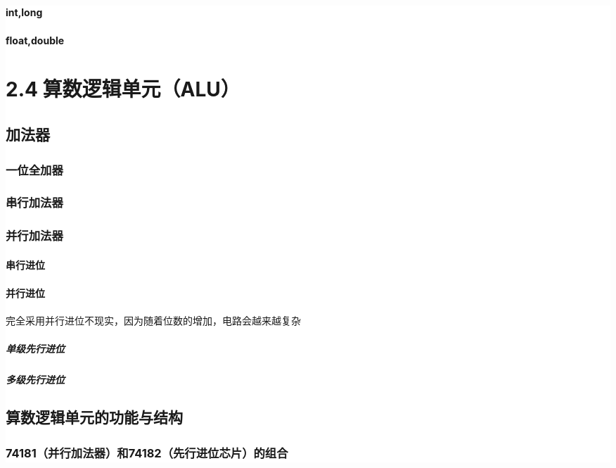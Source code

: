 #### int,long

#### float,double

# 2.4 算数逻辑单元（ALU）

## 加法器

### 一位全加器

### 串行加法器

### 并行加法器

#### 串行进位

#### 并行进位

完全采用并行进位不现实，因为随着位数的增加，电路会越来越复杂

##### 单级先行进位

##### 多级先行进位

## 算数逻辑单元的功能与结构

### 74181（并行加法器）和74182（先行进位芯片）的组合

